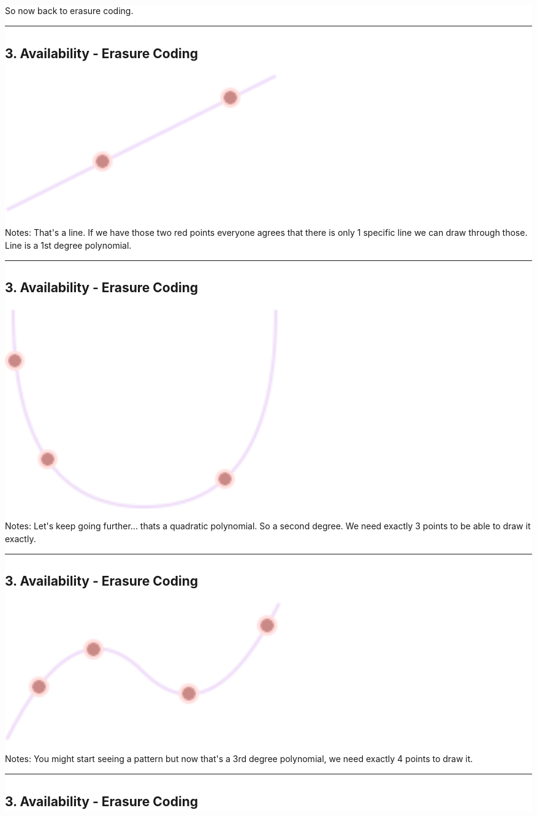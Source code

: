 So now back to erasure coding.

---

## 3. Availability - Erasure Coding

<img rounded style="width: 450px" src="./assets/execution-sharding/line.drawio.svg" />

Notes:
That's a line. If we have those two red points everyone agrees that there is only 1 specific line we can draw through those. Line is a 1st degree polynomial.

---

## 3. Availability - Erasure Coding

<img rounded style="width: 450px" src="./assets/execution-sharding/poly-2nd.drawio.svg" />

Notes:
Let's keep going further... thats a quadratic polynomial. So a second degree. We need exactly 3 points to be able to draw it exactly.

---

## 3. Availability - Erasure Coding

<img rounded style="width: 450px" src="./assets/execution-sharding/poly-3rd.drawio.svg" />

Notes:
You might start seeing a pattern but now that's a 3rd degree polynomial, we need exactly 4 points to draw it.

---

## 3. Availability - Erasure Coding
